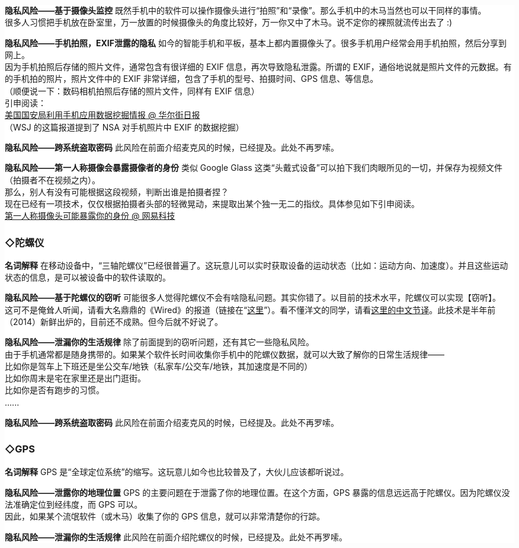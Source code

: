 **隐私风险——基于摄像头监控** 
 既然手机中的软件可以操作摄像头进行“拍照”和“录像”。那么手机中的木马当然也可以干同样的事情。  
 很多人习惯把手机放在卧室里，万一放置的时候摄像头的角度比较好，万一你又中了木马。说不定你的裸照就流传出去了 :)  
   
 **隐私风险——手机拍照，EXIF泄露的隐私** 
 如今的智能手机和平板，基本上都内置摄像头了。很多手机用户经常会用手机拍照，然后分享到网上。  
 因为手机拍照后存储的照片文件，通常包含有很详细的 EXIF 信息，再次导致隐私泄露。所谓的 EXIF，通俗地说就是照片文件的元数据。有的手机拍的照片，照片文件中的 EXIF 非常详细，包含了手机的型号、拍摄时间、GPS 信息、等信息。  
 （顺便说一下：数码相机拍照后存储的照片文件，同样有 EXIF 信息）  
 引申阅读：  
 [美国国安局利用手机应用数据挖掘情报 @ 华尔街日报](http://cn.wsj.com/gb/20140129/tec101415.asp)  
 （WSJ 的这篇报道提到了 NSA 对手机照片中 EXIF 的数据挖掘）  
   
 **隐私风险——跨系统盗取密码** 
 此风险在前面介绍麦克风的时候，已经提及。此处不再罗嗦。  
   
 **隐私风险——第一人称摄像会暴露摄像者的身份** 
 类似 Google Glass 这类“头戴式设备”可以拍下我们肉眼所见的一切，并保存为视频文件（拍摄者不在视频之内）。  
 那么，别人有没有可能根据这段视频，判断出谁是拍摄者捏？  
 现在已经有一项技术，仅仅根据拍摄者头部的轻微晃动，来提取出某个独一无二的指纹。具体参见如下引申阅读。  
 [第一人称摄像头可能暴露你的身份 @ 网易科技](http://tech.163.com/14/1216/11/ADJ7QGIO00094ODU.html)  
   
 ### ◇陀螺仪

  
 **名词解释** 
 在移动设备中，“三轴陀螺仪”已经很普遍了。这玩意儿可以实时获取设备的运动状态（比如：运动方向、加速度）。并且这些运动状态的信息，是可以被设备中的软件读取的。  
   
 **隐私风险——基于陀螺仪的窃听** 
 可能很多人觉得陀螺仪不会有啥隐私问题。其实你错了。以目前的技术水平，陀螺仪可以实现【窃听】。  
 这可不是俺耸人听闻，请看大名鼎鼎的《Wired》的报道（链接在“[这里](http://www.wired.com/2014/08/gyroscope-listening-hack/)”）。看不懂洋文的同学，请看[这里的中文节译](http://tech2ipo.com/82818)。此技术是半年前（2014）新鲜出炉的，目前还不成熟。但今后就不好说了。  
   
 **隐私风险——泄漏你的生活规律** 
 除了前面提到的窃听问题，还有其它一些隐私风险。  
 由于手机通常都是随身携带的。如果某个软件长时间收集你手机中的陀螺仪数据，就可以大致了解你的日常生活规律——  
 比如你是驾车上下班还是坐公交车/地铁（私家车/公交车/地铁，其加速度是不同的）  
 比如你周末是宅在家里还是出门逛街。  
 比如你是否有跑步的习惯。  
 ......  
   
 **隐私风险——跨系统盗取密码** 
 此风险在前面介绍麦克风的时候，已经提及。此处不再罗嗦。  
   
 ### ◇GPS

  
 **名词解释** 
 GPS 是“全球定位系统”的缩写。这玩意儿如今也比较普及了，大伙儿应该都听说过。  
   
 **隐私风险——泄露你的地理位置** 
 GPS 的主要问题在于泄露了你的地理位置。在这个方面，GPS 暴露的信息远远高于陀螺仪。因为陀螺仪没法准确定位到经纬度，而 GPS 可以。  
 因此，如果某个流氓软件（或木马）收集了你的 GPS 信息，就可以非常清楚你的行踪。  
   
 **隐私风险——泄漏你的生活规律** 
 此风险在前面介绍陀螺仪的时候，已经提及。此处不再罗嗦。  
   